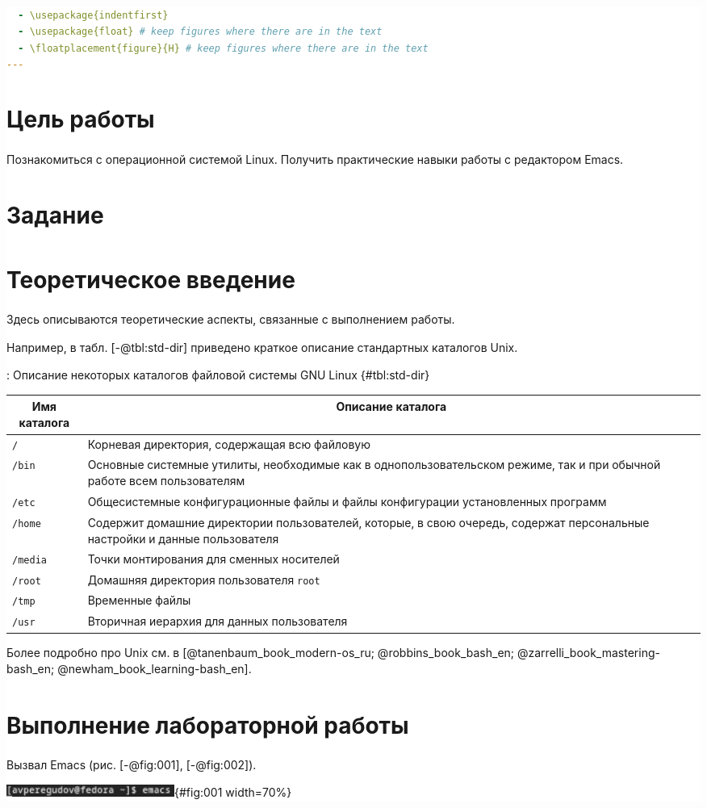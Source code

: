 ```yaml
  - \usepackage{indentfirst}
  - \usepackage{float} # keep figures where there are in the text
  - \floatplacement{figure}{H} # keep figures where there are in the text
---
```



# Цель работы

Познакомиться с операционной системой Linux. Получить практические навыки работы с редактором Emacs.

# Задание

# Теоретическое введение

Здесь описываются теоретические аспекты, связанные с выполнением работы.

Например, в табл. [-@tbl:std-dir] приведено краткое описание стандартных каталогов Unix.

: Описание некоторых каталогов файловой системы GNU Linux {#tbl:std-dir}

| Имя каталога | Описание каталога                                                                                                          |
|--------------|----------------------------------------------------------------------------------------------------------------------------|
| `/`          | Корневая директория, содержащая всю файловую                                                                               |
| `/bin `      | Основные системные утилиты, необходимые как в однопользовательском режиме, так и при обычной работе всем пользователям     |
| `/etc`       | Общесистемные конфигурационные файлы и файлы конфигурации установленных программ                                           |
| `/home`      | Содержит домашние директории пользователей, которые, в свою очередь, содержат персональные настройки и данные пользователя |
| `/media`     | Точки монтирования для сменных носителей                                                                                   |
| `/root`      | Домашняя директория пользователя  `root`                                                                                   |
| `/tmp`       | Временные файлы                                                                                                            |
| `/usr`       | Вторичная иерархия для данных пользователя                                                                                 |

Более подробно про Unix см. в [@tanenbaum_book_modern-os_ru; @robbins_book_bash_en; @zarrelli_book_mastering-bash_en; @newham_book_learning-bash_en].

# Выполнение лабораторной работы

Вызвал Emacs (рис. [-@fig:001], [-@fig:002]).

![Команда emacs](image/1.PNG){#fig:001 width=70%}
